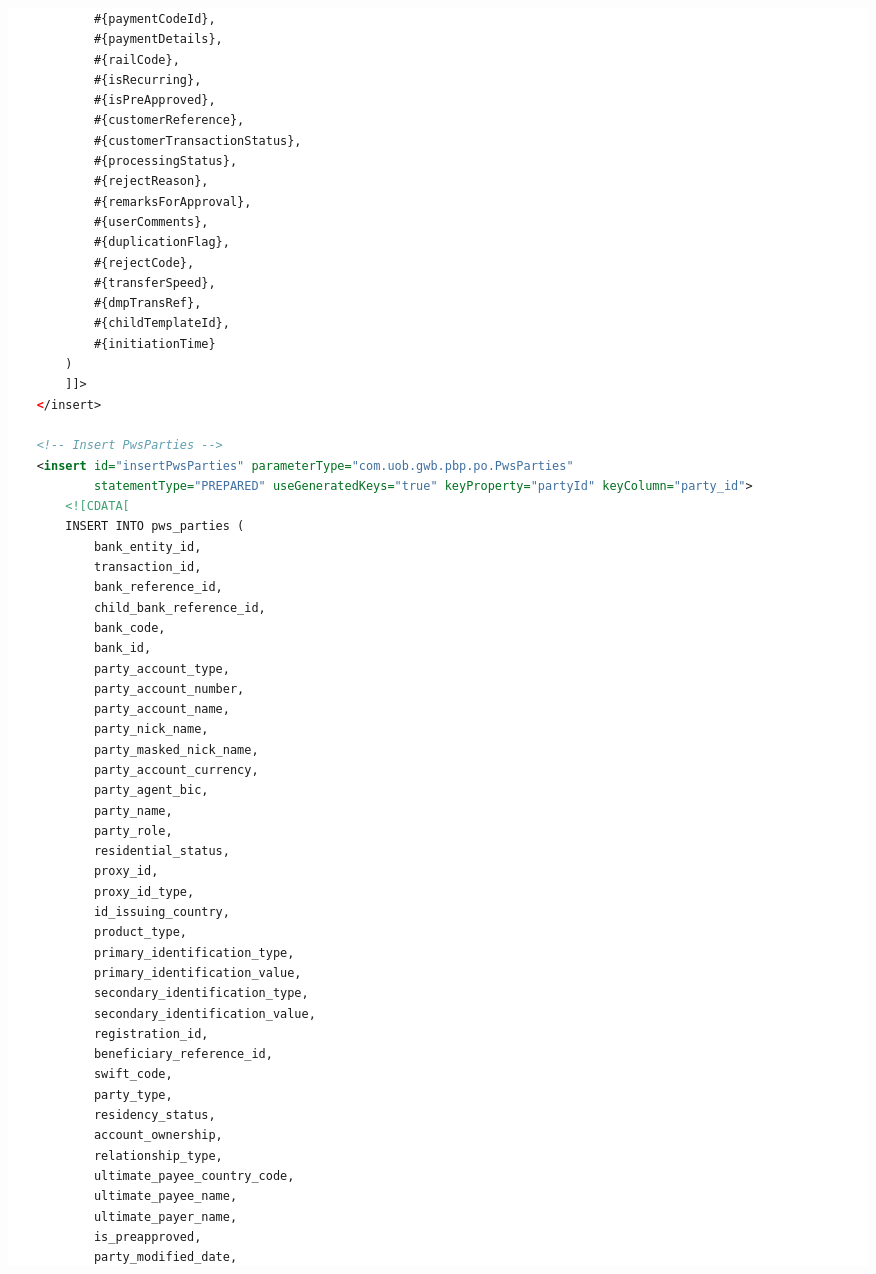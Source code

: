 ```xml
            #{paymentCodeId},
            #{paymentDetails},
            #{railCode},
            #{isRecurring},
            #{isPreApproved},
            #{customerReference},
            #{customerTransactionStatus},
            #{processingStatus},
            #{rejectReason},
            #{remarksForApproval},
            #{userComments},
            #{duplicationFlag},
            #{rejectCode},
            #{transferSpeed},
            #{dmpTransRef},
            #{childTemplateId},
            #{initiationTime}
        )
        ]]>
    </insert>

    <!-- Insert PwsParties -->
    <insert id="insertPwsParties" parameterType="com.uob.gwb.pbp.po.PwsParties"
            statementType="PREPARED" useGeneratedKeys="true" keyProperty="partyId" keyColumn="party_id">
        <![CDATA[
        INSERT INTO pws_parties (
            bank_entity_id,
            transaction_id,
            bank_reference_id,
            child_bank_reference_id,
            bank_code,
            bank_id,
            party_account_type,
            party_account_number,
            party_account_name,
            party_nick_name,
            party_masked_nick_name,
            party_account_currency,
            party_agent_bic,
            party_name,
            party_role,
            residential_status,
            proxy_id,
            proxy_id_type,
            id_issuing_country,
            product_type,
            primary_identification_type,
            primary_identification_value,
            secondary_identification_type,
            secondary_identification_value,
            registration_id,
            beneficiary_reference_id,
            swift_code,
            party_type,
            residency_status,
            account_ownership,
            relationship_type,
            ultimate_payee_country_code,
            ultimate_payee_name,
            ultimate_payer_name,
            is_preapproved,
            party_modified_date,
```